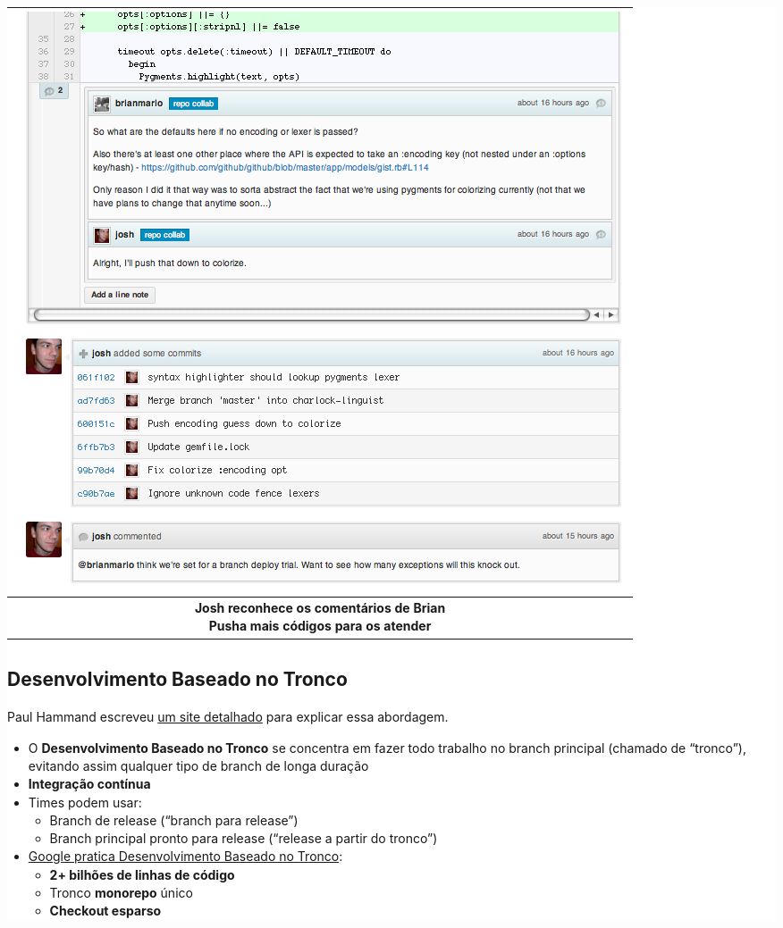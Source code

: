 
|      ![](/images/pull-request-2.png)       |
| :------------------------------------------: |
| **Josh reconhece os comentários de Brian<br />Pusha mais códigos para os atender** |

## Desenvolvimento Baseado no Tronco

Paul Hammand escreveu [um site detalhado](https://trunkbaseddevelopment.com/) para explicar essa abordagem.

* O **Desenvolvimento Baseado no Tronco** se concentra em fazer todo trabalho no branch principal (chamado de “tronco”), evitando assim qualquer tipo de branch de longa duração
* **Integração contínua**
* Times podem usar:
  * Branch de release (“branch para release”)
  * Branch principal pronto para release (“release a partir do tronco”)
* [Google pratica Desenvolvimento Baseado no Tronco](/assets/why_google_store_billions_of_locs_in_a_single_repository.pdf): 
  * **2+ bilhões de linhas de código**
  * Tronco **monorepo** único
  * **Checkout esparso**
